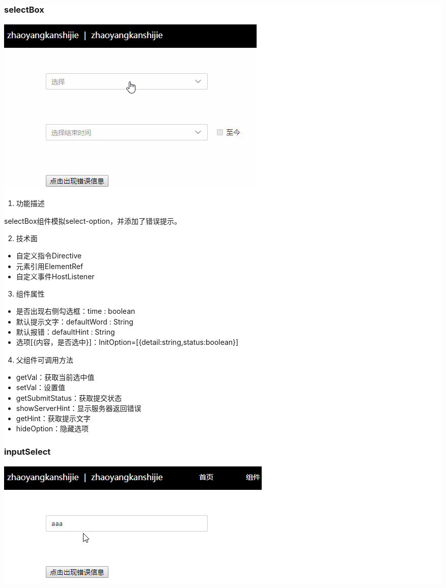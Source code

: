 ### selectBox

![selectBox](./examples/selectbox.gif)

1. 功能描述

selectBox组件模拟select-option，并添加了错误提示。

2. 技术面
* 自定义指令Directive
* 元素引用ElementRef
* 自定义事件HostListener

3. 组件属性
* 是否出现右侧勾选框：time : boolean
* 默认提示文字：defaultWord : String
* 默认报错：defaultHint : String
* 选项[{内容，是否选中}]：InitOption=[{detail:string,status:boolean}]

4. 父组件可调用方法
* getVal：获取当前选中值
* setVal：设置值
* getSubmitStatus：获取提交状态
* showServerHint：显示服务器返回错误
* getHint：获取提示文字
* hideOption：隐藏选项

### inputSelect

![inputSelect](./examples/inputselect.gif)
